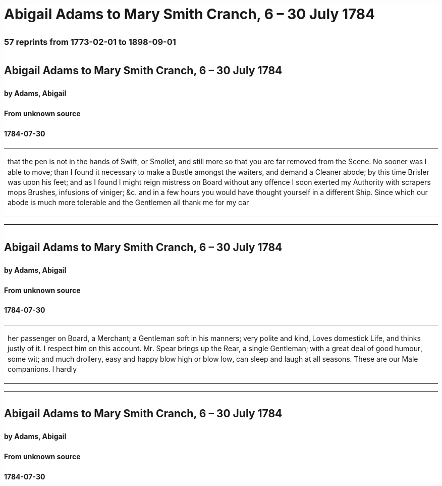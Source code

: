 
# Abigail Adams to Mary Smith Cranch, 6 – 30 July 1784

### 57 reprints from 1773-02-01 to 1898-09-01

## Abigail Adams to Mary Smith Cranch, 6 – 30 July 1784

#### by Adams, Abigail

#### From unknown source

#### 1784-07-30

<table style="width: 100%;"><tr><td style="width: 50%">

that the pen is not in the hands of Swift, or Smollet, and still more so that you are far removed from the Scene. No sooner was I able to move; than I found it necessary to make a Bustle amongst the waiters, and demand a Cleaner abode; by this time Brisler was upon his feet; and as I found I might reign mistress on Board without any offence I soon exerted my Authority with scrapers mops Brushes, infusions of viniger; &amp;c. and in a few hours you would have thought yourself in a different Ship. Since which our abode is much more tolerable and the Gentlemen all thank me for my car
</td></tr></table>

---

## Abigail Adams to Mary Smith Cranch, 6 – 30 July 1784

#### by Adams, Abigail

#### From unknown source

#### 1784-07-30

<table style="width: 100%;"><tr><td style="width: 50%">

her passenger on Board, a Merchant; a Gentleman soft in his manners; very polite and kind, Loves domestick Life, and thinks justly of it. I respect him on this account. Mr. Spear brings up the Rear, a single Gentleman; with a great deal of good humour, some wit; and much drollery, easy and happy blow high or blow low, can sleep and laugh at all seasons. These are our Male companions. I hardly
</td></tr></table>

---

## Abigail Adams to Mary Smith Cranch, 6 – 30 July 1784

#### by Adams, Abigail

#### From unknown source

#### 1784-07-30

